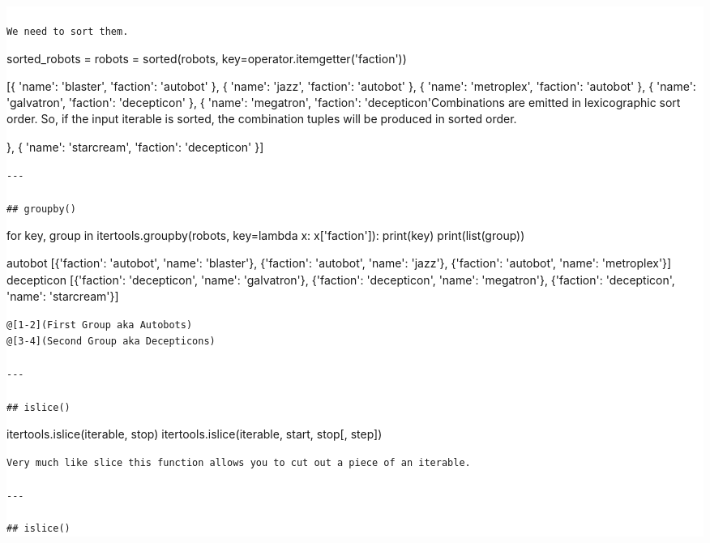 ```

We need to sort them.

```
sorted_robots = robots = sorted(robots, key=operator.itemgetter('faction'))
```

```
[{
    'name': 'blaster',
    'faction': 'autobot'
}, {
    'name': 'jazz',
    'faction': 'autobot'
}, {
    'name': 'metroplex',
    'faction': 'autobot'
}, {
    'name': 'galvatron',
    'faction': 'decepticon'
}, {
    'name': 'megatron',
    'faction': 'decepticon'Combinations are emitted in lexicographic sort order. So, if the input iterable is sorted, the combination tuples will be produced in sorted order.


}, {
    'name': 'starcream',
    'faction': 'decepticon'
}]
```
---

## groupby()

```
for key, group in itertools.groupby(robots, key=lambda x: x['faction']):
    print(key)
    print(list(group))
```

 ```
autobot
[{'faction': 'autobot', 'name': 'blaster'}, {'faction': 'autobot', 'name': 'jazz'}, {'faction': 'autobot', 'name': 'metroplex'}]
decepticon
[{'faction': 'decepticon', 'name': 'galvatron'}, {'faction': 'decepticon', 'name': 'megatron'}, {'faction': 'decepticon', 'name': 'starcream'}]
```
@[1-2](First Group aka Autobots)
@[3-4](Second Group aka Decepticons)

---

## islice()
```
itertools.islice(iterable, stop)
itertools.islice(iterable, start, stop[, step])
```
Very much like slice this function allows you to cut out a piece of an iterable.

---

## islice()

```